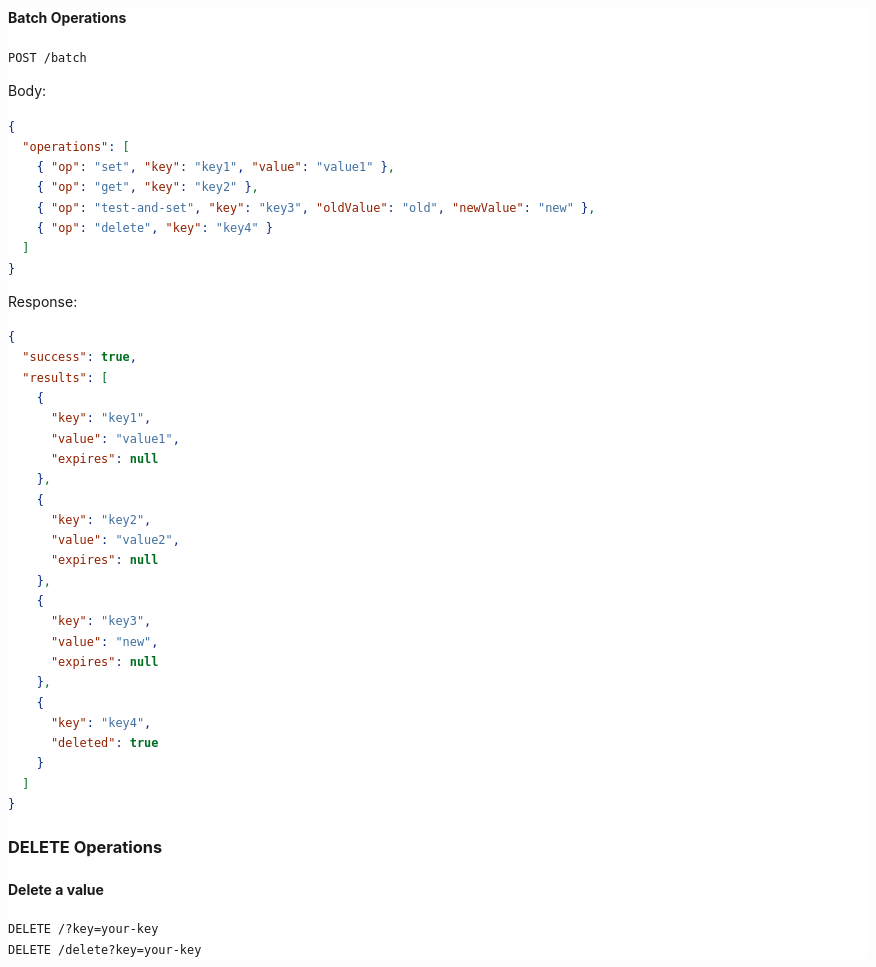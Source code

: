 #### Batch Operations

```
POST /batch
```

Body:
```json
{
  "operations": [
    { "op": "set", "key": "key1", "value": "value1" },
    { "op": "get", "key": "key2" },
    { "op": "test-and-set", "key": "key3", "oldValue": "old", "newValue": "new" },
    { "op": "delete", "key": "key4" }
  ]
}
```

Response:
```json
{
  "success": true,
  "results": [
    {
      "key": "key1",
      "value": "value1",
      "expires": null
    },
    {
      "key": "key2",
      "value": "value2",
      "expires": null
    },
    {
      "key": "key3",
      "value": "new",
      "expires": null
    },
    {
      "key": "key4",
      "deleted": true
    }
  ]
}
```

### DELETE Operations

#### Delete a value

```
DELETE /?key=your-key
DELETE /delete?key=your-key
```
